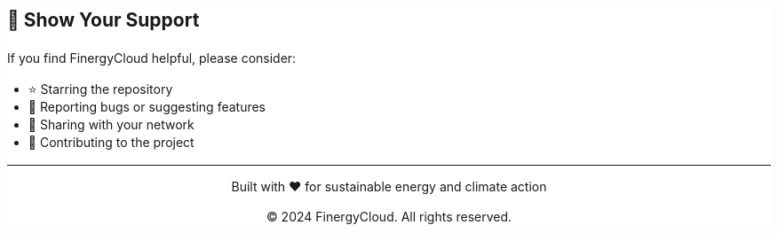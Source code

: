 ## 🌟 Show Your Support

If you find FinergyCloud helpful, please consider:
- ⭐ Starring the repository
- 🐛 Reporting bugs or suggesting features
- 💬 Sharing with your network
- 🤝 Contributing to the project

---

<div align="center">
  <p>Built with ❤️ for sustainable energy and climate action</p>
  <p>© 2024 FinergyCloud. All rights reserved.</p>
</div>
